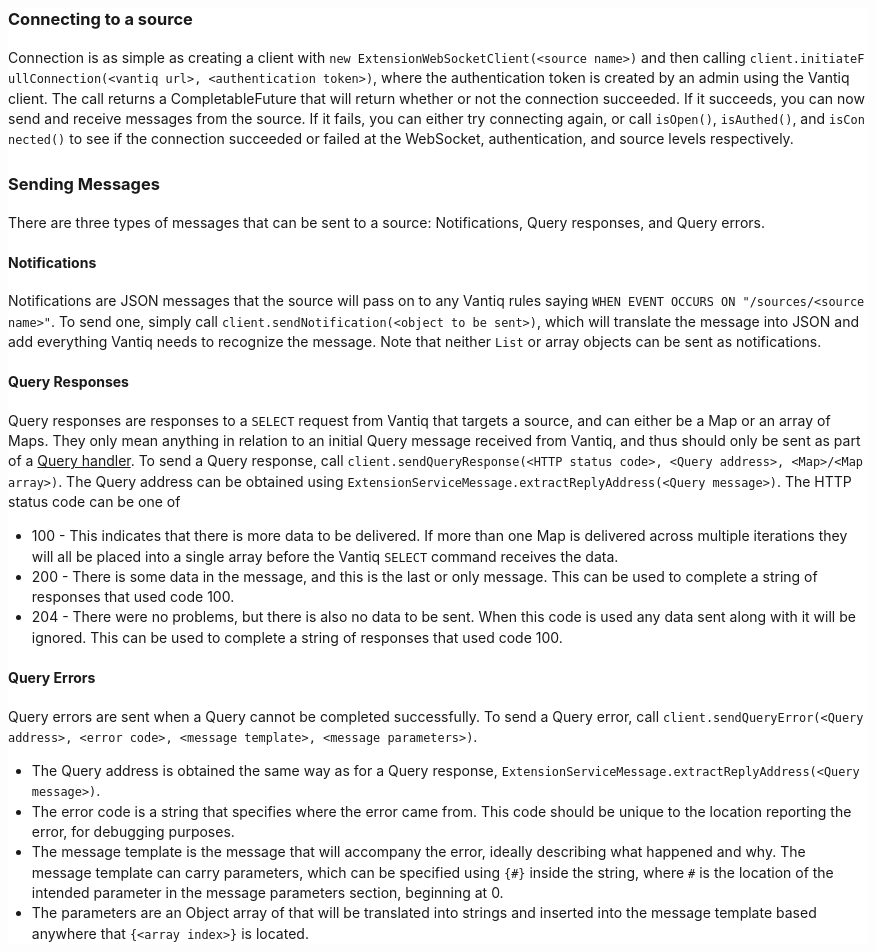 ### Connecting to a source
Connection is as simple as creating a client with `new ExtensionWebSocketClient(<source name>)` and then calling
`client.initiateFullConnection(<vantiq url>, <authentication token>)`, where the authentication token is created by an
admin using the Vantiq client. The call returns a CompletableFuture that will return whether or not the connection
succeeded. If it succeeds, you can now send and receive messages from the source. If it fails, you can either try
connecting again, or call `isOpen()`, `isAuthed()`, and `isConnected()` to see if the connection succeeded or failed at
the WebSocket, authentication, and source levels respectively.

### Sending Messages
There are three types of messages that can be sent to a source: Notifications, Query responses, and Query errors. 

#### Notifications
Notifications are JSON messages that the source will pass on to any Vantiq rules saying
`WHEN EVENT OCCURS ON "/sources/<source name>"`. To send one, simply call
`client.sendNotification(<object to be sent>)`, which will translate the message into JSON and add everything Vantiq
needs to recognize the message.
Note that neither `List` or array objects can be sent as notifications.

#### <a name="queryResponse" id="queryResponse"></a>Query Responses
Query responses are responses to a `SELECT` request from Vantiq that targets a source, and can either be a Map or an
array of Maps. They only mean anything in relation to an initial Query message received from Vantiq, and thus should
only be sent as part of a [Query handler](#queryHandler). To send a Query response, call
`client.sendQueryResponse(<HTTP status code>, <Query address>, <Map>/<Map array>)`. The Query address can be obtained
using `ExtensionServiceMessage.extractReplyAddress(<Query message>)`. The HTTP status code can be one of 
*	100 - This indicates that there is more data to be delivered. If more than one Map is delivered across multiple
    iterations they will all be placed into a single array before the Vantiq `SELECT` command receives the data.
*	200 - There is some data in the message, and this is the last or only message. This can be used to complete a string
    of responses that used code 100.
*	204 - There were no problems, but there is also no data to be sent. When this code is used any data sent along with it
    will be ignored. This can be used to complete a string of responses that used code 100.

#### <a name="queryError" id="queryError"></a>Query Errors
Query errors are sent when a Query cannot be completed successfully. To send a Query error, call
`client.sendQueryError(<Query address>, <error code>, <message template>, <message parameters>)`. 
*	The Query address is obtained the same way as for a Query response,
    `ExtensionServiceMessage.extractReplyAddress(<Query message>)`.
*	The error code is a string that specifies where the error came from. This code should be unique to the location
    reporting the error, for debugging purposes.
*	The message template is the message that will accompany the error, ideally describing what happened and why. The
    message template can carry parameters, which can be specified using `{#}` inside the string, where `#` is the
    location of the intended parameter in the message parameters section, beginning at 0.
*	The parameters are an Object array of that will be translated into strings and inserted into the message template
    based anywhere that `{<array index>}` is located.